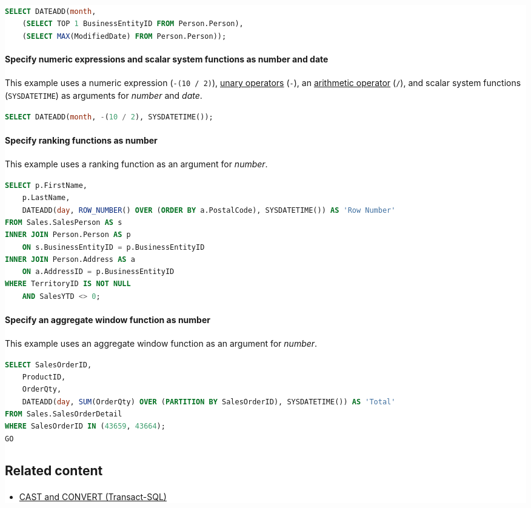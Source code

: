 ```sql
SELECT DATEADD(month,
    (SELECT TOP 1 BusinessEntityID FROM Person.Person),
    (SELECT MAX(ModifiedDate) FROM Person.Person));
```

#### Specify numeric expressions and scalar system functions as number and date

This example uses a numeric expression (`-(10 / 2)`), [unary operators](../../mdx/unary-operators.md) (`-`), an [arithmetic operator](../../mdx/arithmetic-operators.md) (`/`), and scalar system functions (`SYSDATETIME`) as arguments for *number* and *date*.

```sql
SELECT DATEADD(month, -(10 / 2), SYSDATETIME());
```

#### Specify ranking functions as number

This example uses a ranking function as an argument for *number*.

```sql
SELECT p.FirstName,
    p.LastName,
    DATEADD(day, ROW_NUMBER() OVER (ORDER BY a.PostalCode), SYSDATETIME()) AS 'Row Number'
FROM Sales.SalesPerson AS s
INNER JOIN Person.Person AS p
    ON s.BusinessEntityID = p.BusinessEntityID
INNER JOIN Person.Address AS a
    ON a.AddressID = p.BusinessEntityID
WHERE TerritoryID IS NOT NULL
    AND SalesYTD <> 0;
```

#### Specify an aggregate window function as number

This example uses an aggregate window function as an argument for *number*.

```sql
SELECT SalesOrderID,
    ProductID,
    OrderQty,
    DATEADD(day, SUM(OrderQty) OVER (PARTITION BY SalesOrderID), SYSDATETIME()) AS 'Total'
FROM Sales.SalesOrderDetail
WHERE SalesOrderID IN (43659, 43664);
GO
```

## Related content

- [CAST and CONVERT (Transact-SQL)](cast-and-convert-transact-sql.md)
